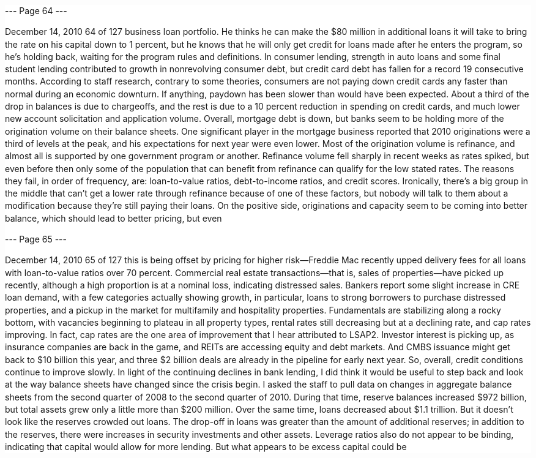 --- Page 64 ---

December 14, 2010 64 of 127
business loan portfolio. He thinks he can make the $80 million in additional loans it will take to
bring the rate on his capital down to 1 percent, but he knows that he will only get credit for loans
made after he enters the program, so he’s holding back, waiting for the program rules and
definitions.
In consumer lending, strength in auto loans and some final student lending contributed to
growth in nonrevolving consumer debt, but credit card debt has fallen for a record
19 consecutive months. According to staff research, contrary to some theories, consumers are
not paying down credit cards any faster than normal during an economic downturn. If anything,
paydown has been slower than would have been expected. About a third of the drop in balances
is due to chargeoffs, and the rest is due to a 10 percent reduction in spending on credit cards, and
much lower new account solicitation and application volume.
Overall, mortgage debt is down, but banks seem to be holding more of the origination
volume on their balance sheets. One significant player in the mortgage business reported that
2010 originations were a third of levels at the peak, and his expectations for next year were even
lower. Most of the origination volume is refinance, and almost all is supported by one
government program or another. Refinance volume fell sharply in recent weeks as rates spiked,
but even before then only some of the population that can benefit from refinance can qualify for
the low stated rates. The reasons they fail, in order of frequency, are: loan-to-value ratios,
debt-to-income ratios, and credit scores. Ironically, there’s a big group in the middle that can’t
get a lower rate through refinance because of one of these factors, but nobody will talk to them
about a modification because they’re still paying their loans. On the positive side, originations
and capacity seem to be coming into better balance, which should lead to better pricing, but even

--- Page 65 ---

December 14, 2010 65 of 127
this is being offset by pricing for higher risk—Freddie Mac recently upped delivery fees for all
loans with loan-to-value ratios over 70 percent.
Commercial real estate transactions—that is, sales of properties—have picked up
recently, although a high proportion is at a nominal loss, indicating distressed sales. Bankers
report some slight increase in CRE loan demand, with a few categories actually showing growth,
in particular, loans to strong borrowers to purchase distressed properties, and a pickup in the
market for multifamily and hospitality properties. Fundamentals are stabilizing along a rocky
bottom, with vacancies beginning to plateau in all property types, rental rates still decreasing but
at a declining rate, and cap rates improving. In fact, cap rates are the one area of improvement
that I hear attributed to LSAP2.
Investor interest is picking up, as insurance companies are back in the game, and REITs
are accessing equity and debt markets. And CMBS issuance might get back to $10 billion this
year, and three $2 billion deals are already in the pipeline for early next year. So, overall, credit
conditions continue to improve slowly.
In light of the continuing declines in bank lending, I did think it would be useful to step
back and look at the way balance sheets have changed since the crisis begin. I asked the staff to
pull data on changes in aggregate balance sheets from the second quarter of 2008 to the second
quarter of 2010. During that time, reserve balances increased $972 billion, but total assets grew
only a little more than $200 million. Over the same time, loans decreased about $1.1 trillion.
But it doesn’t look like the reserves crowded out loans. The drop-off in loans was greater than
the amount of additional reserves; in addition to the reserves, there were increases in security
investments and other assets. Leverage ratios also do not appear to be binding, indicating that
capital would allow for more lending. But what appears to be excess capital could be
